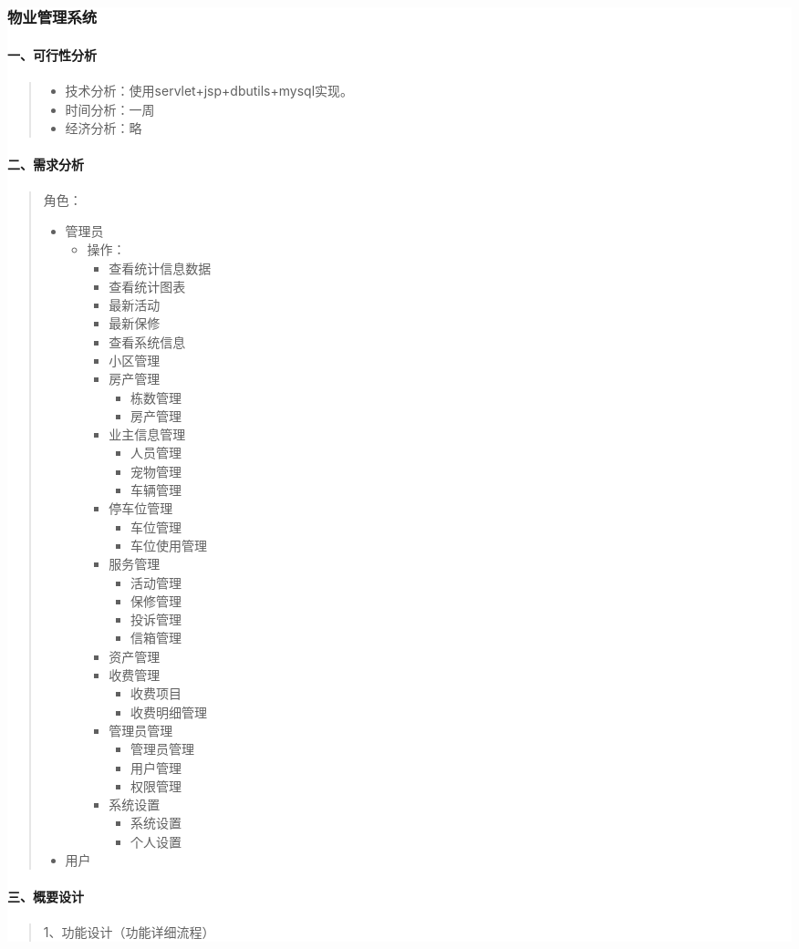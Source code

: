 ### 物业管理系统

#### 一、可行性分析

> - 技术分析：使用servlet+jsp+dbutils+mysql实现。
> - 时间分析：一周
> - 经济分析：略

#### 二、需求分析

> 角色：
>
> - 管理员
>   - 操作：
>     - 查看统计信息数据
>     - 查看统计图表
>     - 最新活动
>     - 最新保修
>     - 查看系统信息
>     - 小区管理
>     - 房产管理
>       - 栋数管理
>       - 房产管理
>     - 业主信息管理
>       - 人员管理
>       - 宠物管理
>       - 车辆管理
>     - 停车位管理
>       - 车位管理
>       - 车位使用管理
>     - 服务管理
>       - 活动管理
>       - 保修管理
>       - 投诉管理
>       - 信箱管理
>     - 资产管理
>     - 收费管理
>       - 收费项目
>       - 收费明细管理
>     - 管理员管理
>       - 管理员管理
>       - 用户管理
>       - 权限管理
>     - 系统设置
>       - 系统设置
>       - 个人设置
> - 用户

#### 三、概要设计

> 1、功能设计（功能详细流程）
